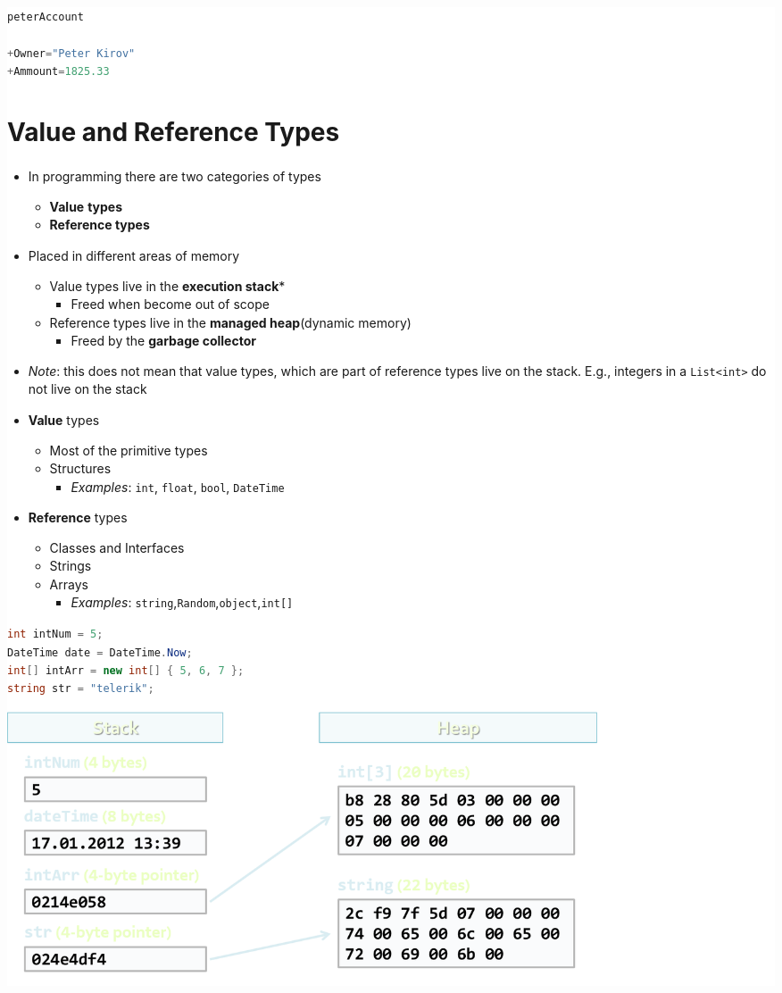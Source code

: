 ```cs
peterAccount

+Owner="Peter Kirov"
+Ammount=1825.33
```





# Value and Reference Types



- In programming there are two categories of types
  - **Value** **types**
  - **Reference types**
- Placed in different areas of memory
  - Value types live in the **execution stack***
    - Freed when become out of scope
  - Reference types live in the **managed heap**(dynamic memory)
    - Freed by the **garbage collector**
- _Note_: this does not mean that value types, which are part of reference types live on the stack. E.g., integers in a `List<int>` do not live on the stack





- **Value** types
  - Most of the primitive types
  - Structures
    - _Examples_: `int`, `float`, `bool`, `DateTime`
- **Reference** types
  - Classes and Interfaces
  - Strings
  - Arrays
    - _Examples_: `string`,`Random`,`object`,`int[]`





```cs
int intNum = 5;
DateTime date = DateTime.Now;
int[] intArr = new int[] { 5, 6, 7 };
string str = "telerik";
```
<img class="slide-image" src="imgs/values.png" style="top:35%; left:14.83%; width:76.91%; z-index:-1" />